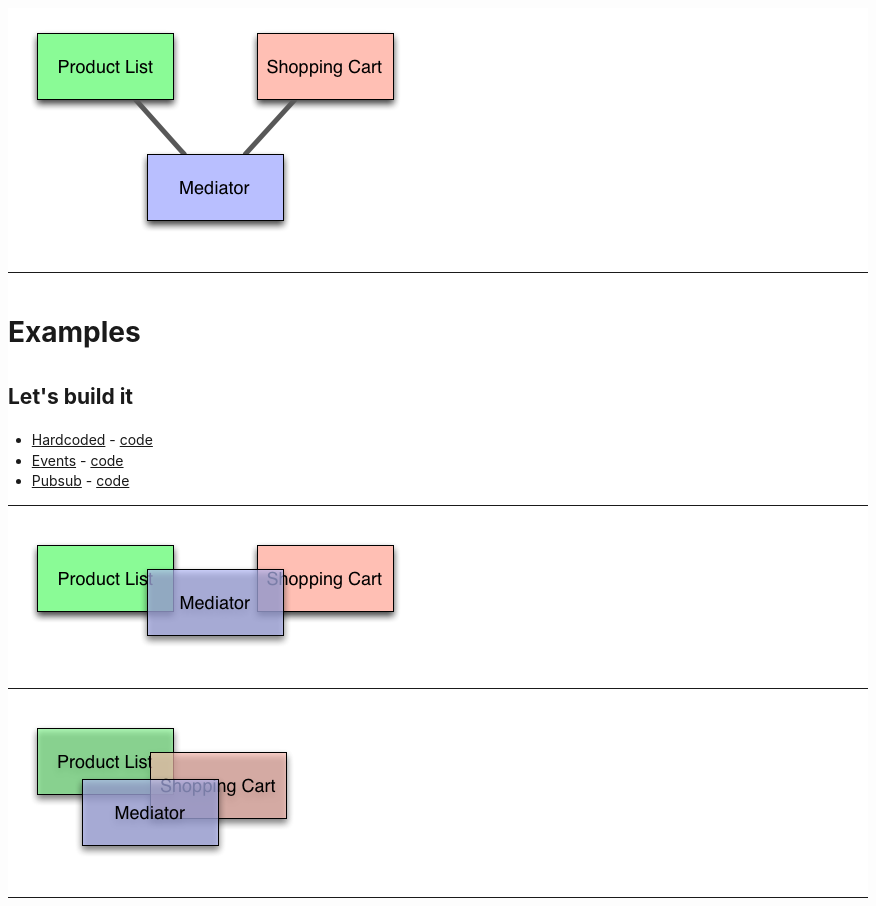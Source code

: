 
![Connectors](img/connectors.png)

---

# Examples

## Let's build it

* [Hardcoded](../demo-app) - [code](../demo-app/vanilla)
* [Events](../demo-app/#events) - [code](../demo-app/events)
* [Pubsub](../demo-app/#pubsub) - [code](../demo-app/pubsub)

---

![Coupled](img/coupled.png)

---

![Inseparable](img/inseparable.png)

---
